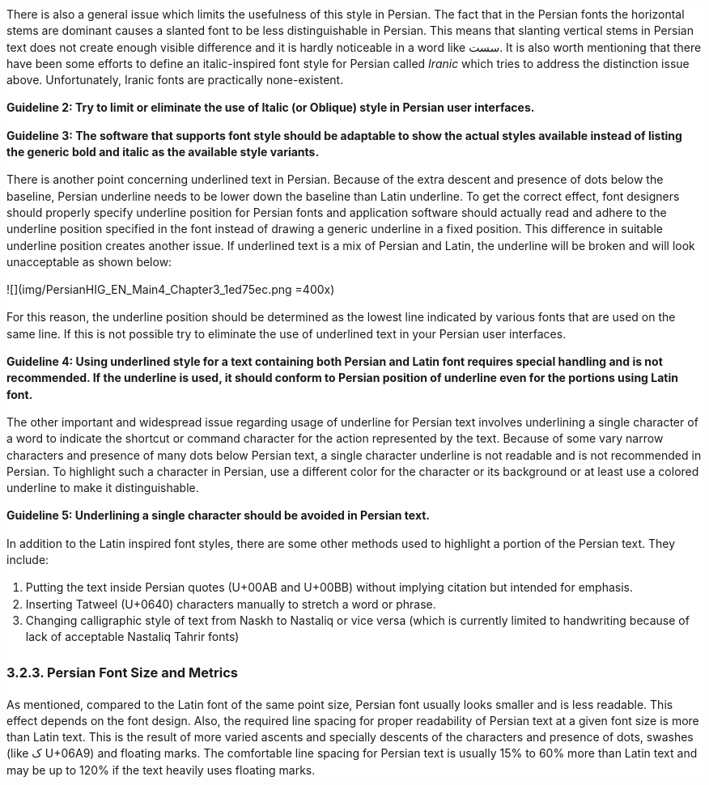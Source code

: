 There is also a general issue which limits the usefulness of this style in Persian. The fact that in the Persian fonts the horizontal stems are dominant causes a slanted font to be less distinguishable in Persian. This means that slanting vertical stems in Persian text does not create enough visible difference and it is hardly noticeable in a word like سست. It is also worth mentioning that there have been some efforts to define an italic-inspired font style for Persian called *Iranic* which tries to address the distinction issue above. Unfortunately, Iranic fonts are practically none-existent.

**Guideline 2: Try to limit or eliminate the use of Italic (or Oblique) style in Persian user interfaces.**

**Guideline 3: The software that supports font style should be adaptable to show the actual styles available instead of listing the generic bold and italic as the available style variants.**

There is another point concerning underlined text in Persian. Because of the extra descent and presence of dots below the baseline, Persian underline needs to be lower down the baseline than Latin underline. To get the correct effect, font designers should properly specify underline position for Persian fonts and application software should actually read and adhere to the underline position specified in the font instead of drawing a generic underline in a fixed position. This difference in suitable underline position creates another issue. If underlined text is a mix of Persian and Latin, the underline will be broken and will look unacceptable as shown below:

![](img/PersianHIG_EN_Main4_Chapter3_1ed75ec.png =400x)

For this reason, the underline position should be determined as the lowest line indicated by various fonts that are used on the same line. If this is not possible try to eliminate the use of underlined text in your Persian user interfaces.

**Guideline 4: Using underlined style for a text containing both Persian and Latin font requires special handling and is not recommended. If the underline is used, it should conform to Persian position of underline even for the portions using Latin font.**

The other important and widespread issue regarding usage of underline for Persian text involves underlining a single character of a word to indicate the shortcut or command character for the action represented by the text. Because of some vary narrow characters and presence of many dots below Persian text, a single character underline is not readable and is not recommended in Persian. To highlight such a character in Persian, use a different color for the character or its background or at least use a colored underline to make it distinguishable.

**Guideline 5: Underlining a single character should be avoided in Persian text.**

In addition to the Latin inspired font styles, there are some other methods used to highlight a portion of the Persian text. They include:

1. Putting the text inside Persian quotes (U+00AB and U+00BB) without implying citation but intended for emphasis.
2. Inserting Tatweel (U+0640) characters manually to stretch a word or phrase.
3. Changing calligraphic style of text from Naskh to Nastaliq or vice versa (which is currently limited to handwriting because of lack of acceptable Nastaliq Tahrir fonts)

### 3.2.3. Persian Font Size and Metrics

As mentioned, compared to the Latin font of the same point size, Persian font usually looks smaller and is less readable. This effect depends on the font design. Also, the required line spacing for proper readability of Persian text at a given font size is more than Latin text. This is the result of more varied ascents and specially descents of the characters and presence of dots, swashes (like ک U+06A9) and floating marks. The comfortable line spacing for Persian text is usually 15% to 60% more than Latin text and may be up to 120% if the text heavily uses floating marks.
